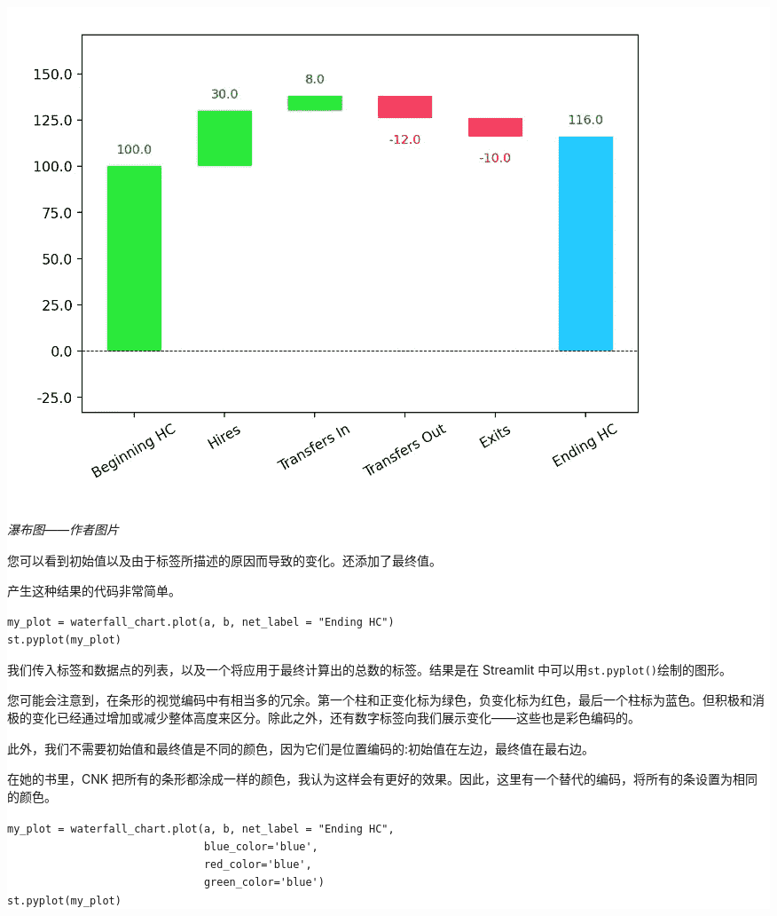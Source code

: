 ![](img/07d047f3759ebbe7b2b299b2f2d7a15c.png)

*瀑布图——作者图片*

您可以看到初始值以及由于标签所描述的原因而导致的变化。还添加了最终值。

产生这种结果的代码非常简单。

```
my_plot = waterfall_chart.plot(a, b, net_label = "Ending HC")
st.pyplot(my_plot)
```

我们传入标签和数据点的列表，以及一个将应用于最终计算出的总数的标签。结果是在 Streamlit 中可以用`st.pyplot()`绘制的图形。

您可能会注意到，在条形的视觉编码中有相当多的冗余。第一个柱和正变化标为绿色，负变化标为红色，最后一个柱标为蓝色。但积极和消极的变化已经通过增加或减少整体高度来区分。除此之外，还有数字标签向我们展示变化——这些也是彩色编码的。

此外，我们不需要初始值和最终值是不同的颜色，因为它们是位置编码的:初始值在左边，最终值在最右边。

在她的书里，CNK 把所有的条形都涂成一样的颜色，我认为这样会有更好的效果。因此，这里有一个替代的编码，将所有的条设置为相同的颜色。

```
my_plot = waterfall_chart.plot(a, b, net_label = "Ending HC",
                               blue_color='blue',
                               red_color='blue', 
                               green_color='blue')
st.pyplot(my_plot)
```
